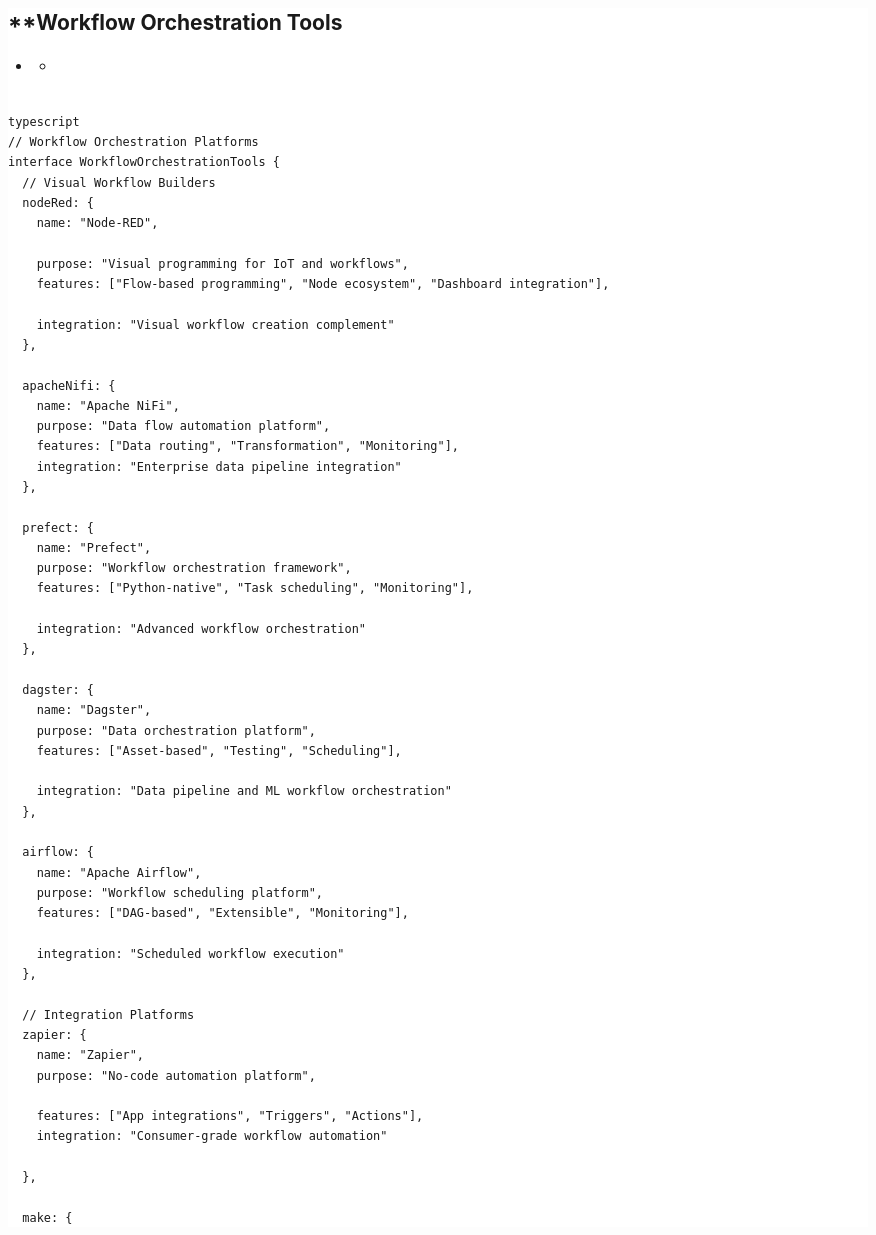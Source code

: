 
#

## **Workflow Orchestration Tools

* *

```

typescript
// Workflow Orchestration Platforms
interface WorkflowOrchestrationTools {
  // Visual Workflow Builders
  nodeRed: {
    name: "Node-RED",

    purpose: "Visual programming for IoT and workflows",
    features: ["Flow-based programming", "Node ecosystem", "Dashboard integration"],

    integration: "Visual workflow creation complement"
  },

  apacheNifi: {
    name: "Apache NiFi",
    purpose: "Data flow automation platform",
    features: ["Data routing", "Transformation", "Monitoring"],
    integration: "Enterprise data pipeline integration"
  },

  prefect: {
    name: "Prefect",
    purpose: "Workflow orchestration framework",
    features: ["Python-native", "Task scheduling", "Monitoring"],

    integration: "Advanced workflow orchestration"
  },

  dagster: {
    name: "Dagster",
    purpose: "Data orchestration platform",
    features: ["Asset-based", "Testing", "Scheduling"],

    integration: "Data pipeline and ML workflow orchestration"
  },

  airflow: {
    name: "Apache Airflow",
    purpose: "Workflow scheduling platform",
    features: ["DAG-based", "Extensible", "Monitoring"],

    integration: "Scheduled workflow execution"
  },

  // Integration Platforms
  zapier: {
    name: "Zapier",
    purpose: "No-code automation platform",

    features: ["App integrations", "Triggers", "Actions"],
    integration: "Consumer-grade workflow automation"

  },

  make: {
```